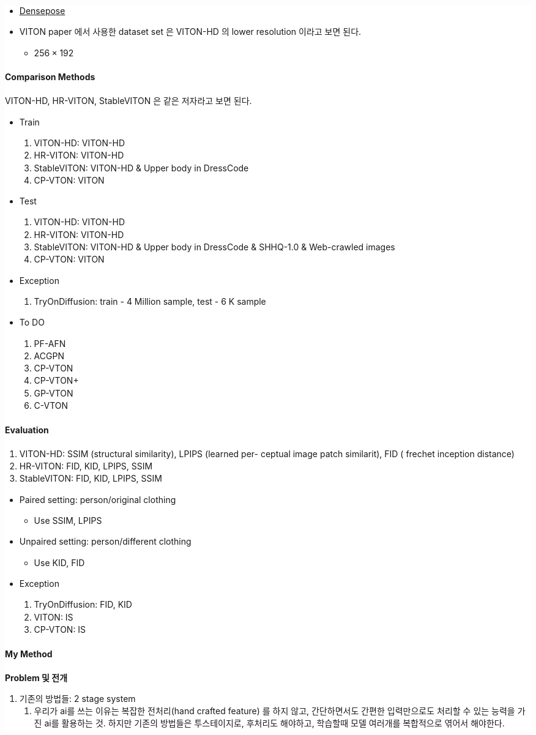 - <a href='https://openaccess.thecvf.com/content_ECCV_2018/papers/Ke_Gong_Instance-level_Human_Parsing_ECCV_2018_paper.pdf'>Densepose</a>

- VITON paper 에서 사용한 dataset set 은 VITON-HD 의 lower resolution 이라고 보면 된다. 
  - $256 \times 192$

#### <strong>Comparison Methods</strong>

VITON-HD, HR-VITON, StableVITON 은 같은 저자라고 보면 된다. 

- Train
  1. VITON-HD: VITON-HD 
  2. HR-VITON: VITON-HD 
  3. StableVITON: VITON-HD & Upper body in DressCode
  4. CP-VTON: VITON

- Test
  1. VITON-HD: VITON-HD
  2. HR-VITON: VITON-HD
  3. StableVITON: VITON-HD & Upper body in DressCode & SHHQ-1.0 & Web-crawled images
  4. CP-VTON: VITON

- Exception
  1. TryOnDiffusion: train - $4$ Million sample, test - $6$ K sample

- To DO
  1. PF-AFN
  2. ACGPN
  3. CP-VTON
  4. CP-VTON+
  5. GP-VTON
  6. C-VTON

#### <strong>Evaluation</strong>

1. VITON-HD: SSIM (structural similarity), LPIPS (learned per-
ceptual image patch similarit), FID ( frechet inception distance)
2. HR-VITON: FID, KID, LPIPS, SSIM
3. StableVITON: FID, KID, LPIPS, SSIM

- Paired setting: person/original clothing
  - Use SSIM, LPIPS
- Unpaired setting: person/different clothing 
  - Use KID, FID

- Exception
  1. TryOnDiffusion: FID, KID
  2. VITON: IS
  3. CP-VTON: IS

#### <strong>My Method</strong>

$\textbf{Problem 및 전개}$

1. 기존의 방법들: $2$ stage system
   1. 우리가 ai를 쓰는 이유는 복잡한 전처리(hand crafted feature) 를 하지 않고, 간단하면서도 간편한 입력만으로도 처리할 수 있는 능력을 가진 ai를 활용하는 것. 하지만 기존의 방법들은 투스테이지로, 후처리도 해야하고, 학습할때 모델 여러개를 복합적으로 엮어서 해야한다.
